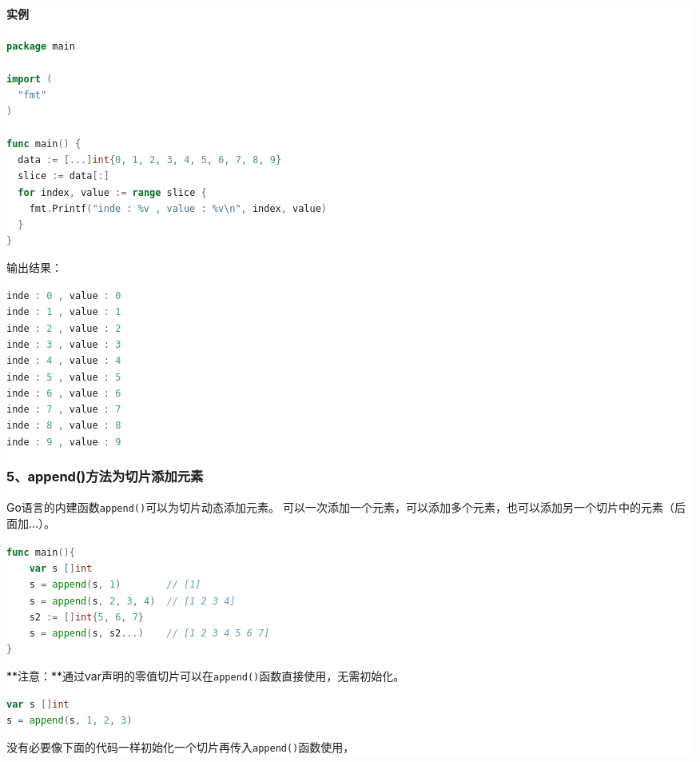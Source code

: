 #### 实例

```go
package main

import (
  "fmt"
)

func main() {
  data := [...]int{0, 1, 2, 3, 4, 5, 6, 7, 8, 9}
  slice := data[:]
  for index, value := range slice {
    fmt.Printf("inde : %v , value : %v\n", index, value)
  }
}
```

输出结果：

```go
inde : 0 , value : 0
inde : 1 , value : 1
inde : 2 , value : 2
inde : 3 , value : 3
inde : 4 , value : 4
inde : 5 , value : 5
inde : 6 , value : 6
inde : 7 , value : 7
inde : 8 , value : 8
inde : 9 , value : 9
```

### 5、append()方法为切片添加元素

Go语言的内建函数`append()`可以为切片动态添加元素。 可以一次添加一个元素，可以添加多个元素，也可以添加另一个切片中的元素（后面加…）。

```go
func main(){
	var s []int
	s = append(s, 1)        // [1]
	s = append(s, 2, 3, 4)  // [1 2 3 4]
	s2 := []int{5, 6, 7}  
	s = append(s, s2...)    // [1 2 3 4 5 6 7]
}
```

**注意：**通过var声明的零值切片可以在`append()`函数直接使用，无需初始化。

```go
var s []int
s = append(s, 1, 2, 3)
```

没有必要像下面的代码一样初始化一个切片再传入`append()`函数使用，
